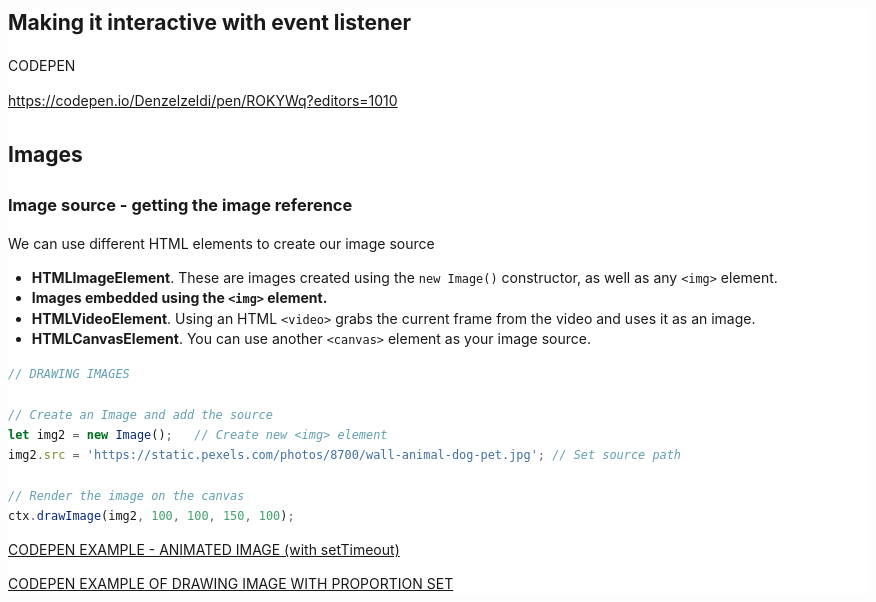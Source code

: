 







## Making it interactive with event listener

CODEPEN

<https://codepen.io/Denzelzeldi/pen/ROKYWq?editors=1010>







## Images



### Image source - getting the image reference



We can use different HTML elements to create our image source

- **HTMLImageElement**. These are images created using the `new Image()` constructor, as well as any `<img>` element.
- **Images embedded using the `<img>` element.**
- **HTMLVideoElement**. Using an HTML `<video>` grabs the current frame from the video and uses it as an image.
- **HTMLCanvasElement**. You can use another `<canvas>` element as your image source.



```js
// DRAWING IMAGES

// Create an Image and add the source
let img2 = new Image();   // Create new <img> element
img2.src = 'https://static.pexels.com/photos/8700/wall-animal-dog-pet.jpg'; // Set source path

// Render the image on the canvas
ctx.drawImage(img2, 100, 100, 150, 100);
```









[CODEPEN EXAMPLE - ANIMATED IMAGE (with setTimeout)](<https://codepen.io/Denzelzeldi/pen/rbjqVr?editors=1010>)





[CODEPEN EXAMPLE OF DRAWING IMAGE WITH PROPORTION SET](<https://codepen.io/Denzelzeldi/pen/NmdOja?editors=1010>)
